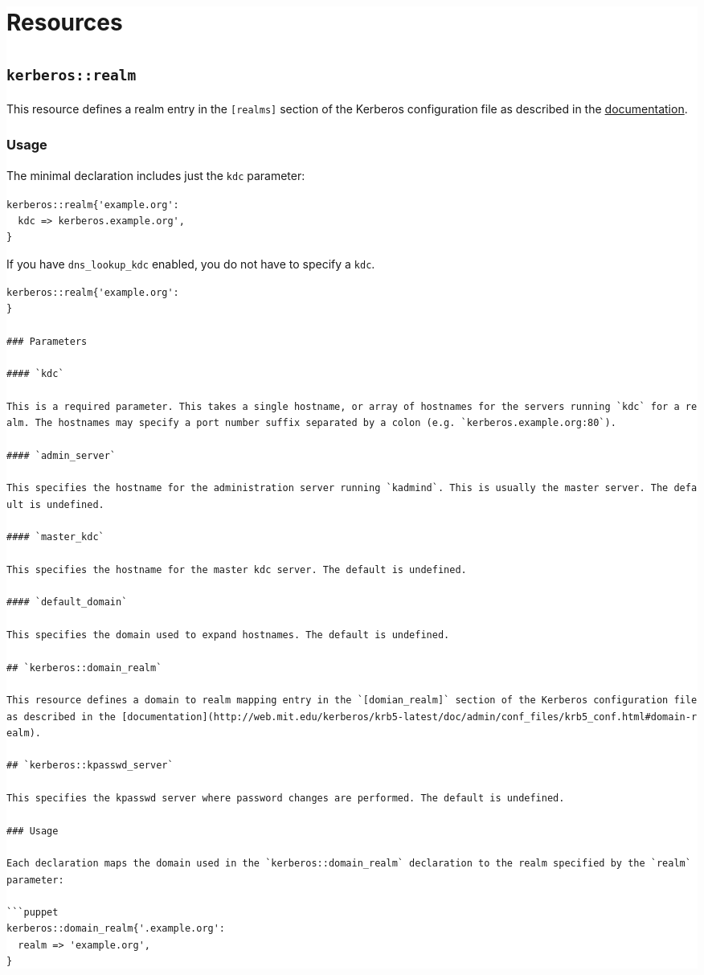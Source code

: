 # Resources

## `kerberos::realm`

This resource defines a realm entry in the `[realms]` section of the Kerberos configuration file as described in the [documentation](http://web.mit.edu/kerberos/krb5-latest/doc/admin/conf_files/krb5_conf.html#realms).

### Usage

The minimal declaration includes just the `kdc` parameter:

```puppet
kerberos::realm{'example.org':
  kdc => kerberos.example.org',
}
```

If you have `dns_lookup_kdc` enabled, you do not have to specify a `kdc`.

```puppet
kerberos::realm{'example.org':
}

### Parameters

#### `kdc`

This is a required parameter. This takes a single hostname, or array of hostnames for the servers running `kdc` for a realm. The hostnames may specify a port number suffix separated by a colon (e.g. `kerberos.example.org:80`).

#### `admin_server`

This specifies the hostname for the administration server running `kadmind`. This is usually the master server. The default is undefined.

#### `master_kdc`

This specifies the hostname for the master kdc server. The default is undefined.

#### `default_domain`

This specifies the domain used to expand hostnames. The default is undefined.

## `kerberos::domain_realm`

This resource defines a domain to realm mapping entry in the `[domian_realm]` section of the Kerberos configuration file as described in the [documentation](http://web.mit.edu/kerberos/krb5-latest/doc/admin/conf_files/krb5_conf.html#domain-realm).

## `kerberos::kpasswd_server`

This specifies the kpasswd server where password changes are performed. The default is undefined.

### Usage

Each declaration maps the domain used in the `kerberos::domain_realm` declaration to the realm specified by the `realm` parameter:

```puppet
kerberos::domain_realm{'.example.org':
  realm => 'example.org',
}
```